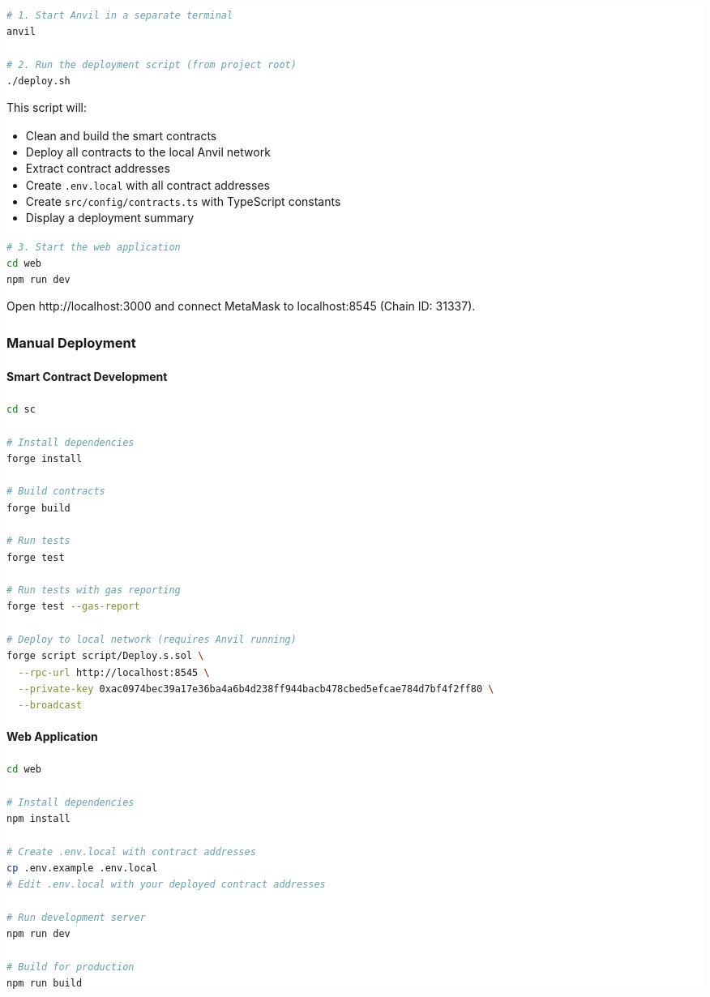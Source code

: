 ```bash
# 1. Start Anvil in a separate terminal
anvil

# 2. Run the deployment script (from project root)
./deploy.sh
```

This script will:
- Clean and build the smart contracts
- Deploy all contracts to the local Anvil network
- Extract contract addresses
- Create `.env.local` with all contract addresses
- Create `src/config/contracts.ts` with TypeScript constants
- Display a deployment summary

```bash
# 3. Start the web application
cd web
npm run dev
```

Open http://localhost:3000 and connect MetaMask to localhost:8545 (Chain ID: 31337).

### Manual Deployment

#### Smart Contract Development

```bash
cd sc

# Install dependencies
forge install

# Build contracts
forge build

# Run tests
forge test

# Run tests with gas reporting
forge test --gas-report

# Deploy to local network (requires Anvil running)
forge script script/Deploy.s.sol \
  --rpc-url http://localhost:8545 \
  --private-key 0xac0974bec39a17e36ba4a6b4d238ff944bacb478cbed5efcae784d7bf4f2ff80 \
  --broadcast
```

#### Web Application

```bash
cd web

# Install dependencies
npm install

# Create .env.local with contract addresses
cp .env.example .env.local
# Edit .env.local with your deployed contract addresses

# Run development server
npm run dev

# Build for production
npm run build
```